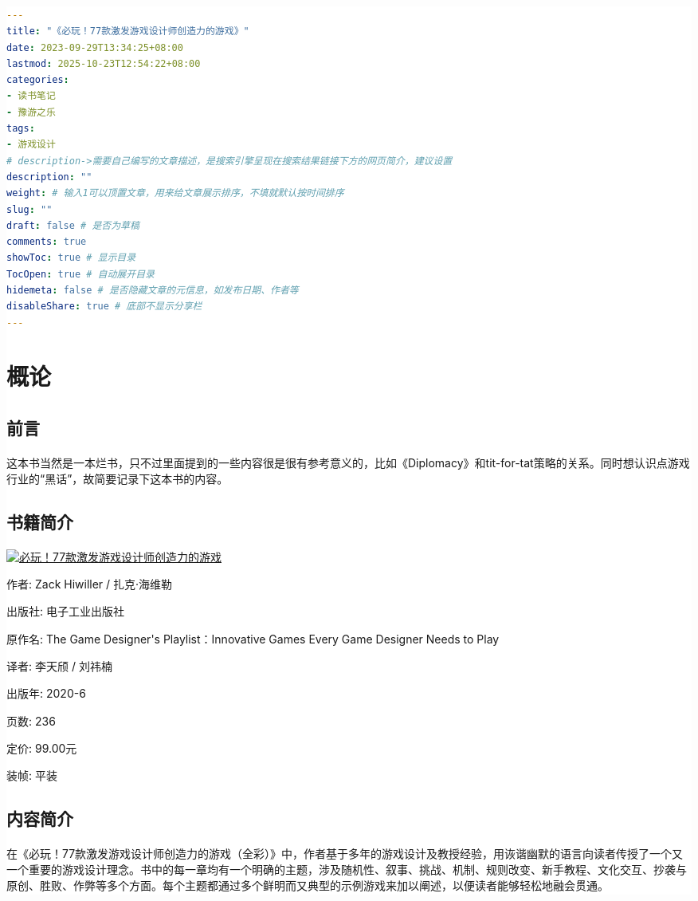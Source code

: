 ```yaml
---
title: "《必玩！77款激发游戏设计师创造力的游戏》"
date: 2023-09-29T13:34:25+08:00
lastmod: 2025-10-23T12:54:22+08:00
categories:
- 读书笔记
- 豫游之乐
tags:
- 游戏设计
# description->需要自己编写的文章描述，是搜索引擎呈现在搜索结果链接下方的网页简介，建议设置
description: ""
weight: # 输入1可以顶置文章，用来给文章展示排序，不填就默认按时间排序
slug: ""
draft: false # 是否为草稿
comments: true
showToc: true # 显示目录
TocOpen: true # 自动展开目录
hidemeta: false # 是否隐藏文章的元信息，如发布日期、作者等
disableShare: true # 底部不显示分享栏
---
```



# 概论

## 前言

这本书当然是一本烂书，只不过里面提到的一些内容很是很有参考意义的，比如《Diplomacy》和tit-for-tat策略的关系。同时想认识点游戏行业的“黑话”，故简要记录下这本书的内容。

## 书籍简介

[![必玩！77款激发游戏设计师创造力的游戏](https://img1.doubanio.com/view/subject/s/public/s33657098.jpg "点击看大图")](https://img1.doubanio.com/view/subject/l/public/s33657098.jpg "必玩！77款激发游戏设计师创造力的游戏")

作者: Zack Hiwiller / 扎克·海维勒

出版社: 电子工业出版社

原作名: The Game Designer's Playlist：Innovative Games Every Game Designer Needs to Play

译者: 李天颀 / 刘祎楠

出版年: 2020-6

页数: 236

定价: 99.00元

装帧: 平装
## 内容简介

在《必玩！77款激发游戏设计师创造力的游戏（全彩）》中，作者基于多年的游戏设计及教授经验，用诙谐幽默的语言向读者传授了一个又一个重要的游戏设计理念。书中的每一章均有一个明确的主题，涉及随机性、叙事、挑战、机制、规则改变、新手教程、文化交互、抄袭与原创、胜败、作弊等多个方面。每个主题都通过多个鲜明而又典型的示例游戏来加以阐述，以便读者能够轻松地融会贯通。
